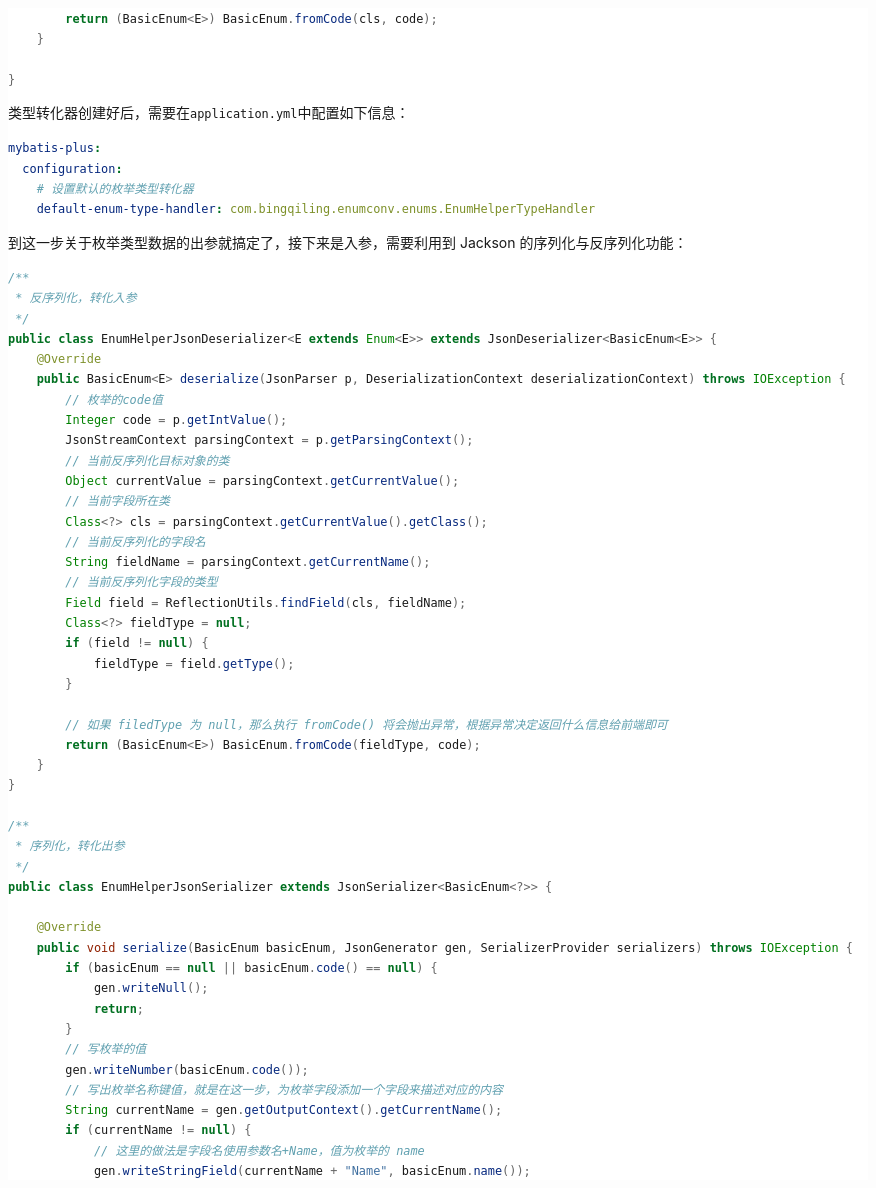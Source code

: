 ```java
        return (BasicEnum<E>) BasicEnum.fromCode(cls, code);
    }
    
}
```

类型转化器创建好后，需要在`application.yml`中配置如下信息：

```yaml
mybatis-plus:
  configuration:
    # 设置默认的枚举类型转化器
    default-enum-type-handler: com.bingqiling.enumconv.enums.EnumHelperTypeHandler
```

到这一步关于枚举类型数据的出参就搞定了，接下来是入参，需要利用到 Jackson 的序列化与反序列化功能：

```java
/**
 * 反序列化，转化入参
 */
public class EnumHelperJsonDeserializer<E extends Enum<E>> extends JsonDeserializer<BasicEnum<E>> {
	@Override
    public BasicEnum<E> deserialize(JsonParser p, DeserializationContext deserializationContext) throws IOException {
        // 枚举的code值
        Integer code = p.getIntValue();
        JsonStreamContext parsingContext = p.getParsingContext();
        // 当前反序列化目标对象的类
        Object currentValue = parsingContext.getCurrentValue();
        // 当前字段所在类
        Class<?> cls = parsingContext.getCurrentValue().getClass();
        // 当前反序列化的字段名
        String fieldName = parsingContext.getCurrentName();
        // 当前反序列化字段的类型
        Field field = ReflectionUtils.findField(cls, fieldName);
        Class<?> fieldType = null;
        if (field != null) {
            fieldType = field.getType();
        }
        
        // 如果 filedType 为 null，那么执行 fromCode() 将会抛出异常，根据异常决定返回什么信息给前端即可
        return (BasicEnum<E>) BasicEnum.fromCode(fieldType, code);
    }
}

/**
 * 序列化，转化出参
 */
public class EnumHelperJsonSerializer extends JsonSerializer<BasicEnum<?>> {

    @Override
    public void serialize(BasicEnum basicEnum, JsonGenerator gen, SerializerProvider serializers) throws IOException {
        if (basicEnum == null || basicEnum.code() == null) {
            gen.writeNull();
            return;
        }
        // 写枚举的值
        gen.writeNumber(basicEnum.code());
        // 写出枚举名称键值，就是在这一步，为枚举字段添加一个字段来描述对应的内容
        String currentName = gen.getOutputContext().getCurrentName();
        if (currentName != null) {
            // 这里的做法是字段名使用参数名+Name，值为枚举的 name
            gen.writeStringField(currentName + "Name", basicEnum.name());
```